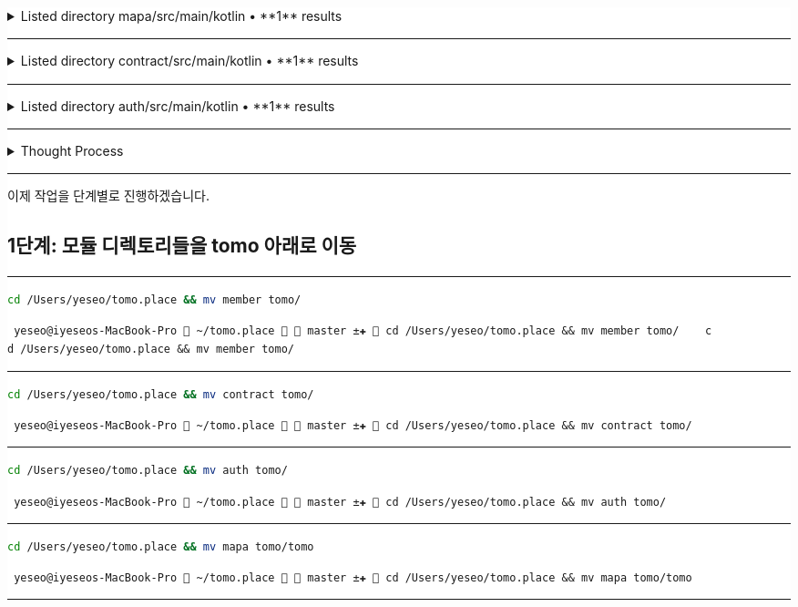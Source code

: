 <details><summary>Listed directory mapa/src/main/kotlin • **1** results</summary></details>

---

<details><summary>Listed directory contract/src/main/kotlin • **1** results</summary></details>

---

<details><summary>Listed directory auth/src/main/kotlin • **1** results</summary></details>

---

<think><details><summary>Thought Process</summary></details></think>

---

이제 작업을 단계별로 진행하겠습니다. 

## 1단계: 모듈 디렉토리들을 tomo 아래로 이동

---

```bash
cd /Users/yeseo/tomo.place && mv member tomo/
```

```
 yeseo@iyeseos-MacBook-Pro  ~/tomo.place   master ±✚  cd /Users/yeseo/tomo.place && mv member tomo/    c
d /Users/yeseo/tomo.place && mv member tomo/
```

---

```bash
cd /Users/yeseo/tomo.place && mv contract tomo/
```

```
 yeseo@iyeseos-MacBook-Pro  ~/tomo.place   master ±✚  cd /Users/yeseo/tomo.place && mv contract tomo/
```

---

```bash
cd /Users/yeseo/tomo.place && mv auth tomo/
```

```
 yeseo@iyeseos-MacBook-Pro  ~/tomo.place   master ±✚  cd /Users/yeseo/tomo.place && mv auth tomo/
```

---

```bash
cd /Users/yeseo/tomo.place && mv mapa tomo/tomo
```

```
 yeseo@iyeseos-MacBook-Pro  ~/tomo.place   master ±✚  cd /Users/yeseo/tomo.place && mv mapa tomo/tomo
```

---